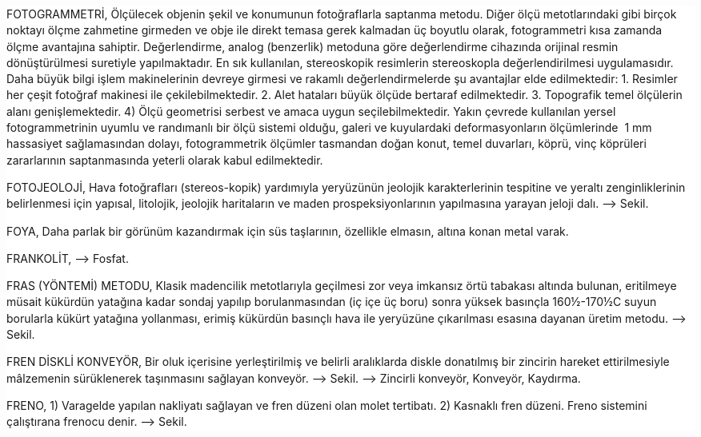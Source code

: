 FOTOGRAMMETRİ, Ölçülecek objenin şekil ve konumunun fotoğraflarla saptanma metodu. Diğer ölçü metotlarındaki gibi birçok noktayı ölçme zahmetine girmeden ve obje ile direkt temasa gerek kalmadan üç boyutlu olarak, fotogrammetri kısa zamanda ölçme avantajına sahiptir. Değerlendirme, analog (benzerlik) metoduna göre değerlendirme cihazında orijinal resmin dönüştürülmesi suretiyle yapılmaktadır. En sık kullanılan, stereoskopik resimlerin stereoskopla değerlendirilmesi uygulamasıdır. Daha büyük bilgi işlem makinelerinin devreye girmesi ve rakamlı değerlendirmelerde şu avantajlar elde edilmektedir: 1. Resimler her çeşit fotoğraf makinesi ile çekilebilmektedir. 2. Alet hataları büyük ölçüde bertaraf edilmektedir. 3. Topografik temel ölçülerin alanı genişlemektedir. 4) Ölçü geometrisi serbest ve amaca uygun seçilebilmektedir. Yakın çevrede kullanılan yersel fotogrammetrinin uyumlu ve randımanlı bir ölçü sistemi olduğu, galeri ve kuyulardaki deformasyonların ölçümlerinde ­ 1 mm hassasiyet sağlamasından dolayı, fotogrammetrik ölçümler tasmandan doğan konut, temel duvarları, köprü, vinç köprüleri zararlarının saptanmasında yeterli olarak kabul edilmektedir.

FOTOJEOLOJİ, Hava fotoğrafları (stereos-kopik) yardımıyla yeryüzünün jeolojik karakterlerinin tespitine ve yeraltı zenginliklerinin belirlenmesi için yapısal, litolojik, jeolojik haritaların ve maden prospeksiyonlarının yapılmasına yarayan jeloji dalı. —> Sekil.

 

 

FOYA, Daha parlak bir görünüm kazandırmak için süs taşlarının, özellikle elmasın, altına konan metal varak.

FRANKOLİT, —> Fosfat.

FRAS (YÖNTEMİ) METODU, Klasik madencilik metotlarıyla geçilmesi zor veya imkansız örtü tabakası altında bulunan, eritilmeye müsait kükürdün yatağına kadar sondaj yapılıp borulanmasından (iç içe üç boru) sonra yüksek basınçla 160½-170½C suyun borularla kükürt yatağına yollanması, erimiş kükürdün basınçlı hava ile yeryüzüne çıkarılması esasına dayanan üretim metodu. —> Sekil.

 

 

 

 

 

 

 

 

 

 

 

FREN DİSKLİ KONVEYÖR,  Bir oluk içerisine yerleştirilmiş ve belirli aralıklarda diskle donatılmış bir zincirin hareket ettirilmesiyle mâlzemenin sürüklenerek taşınmasını sağlayan konveyör. —> Sekil. —> Zincirli konveyör, Konveyör, Kaydırma.

 

 

 

FRENO, 1) Varagelde yapılan nakliyatı sağlayan ve fren düzeni olan molet tertibatı. 2) Kasnaklı fren düzeni. Freno sistemini çalıştırana frenocu denir. —> Sekil.

 

 
